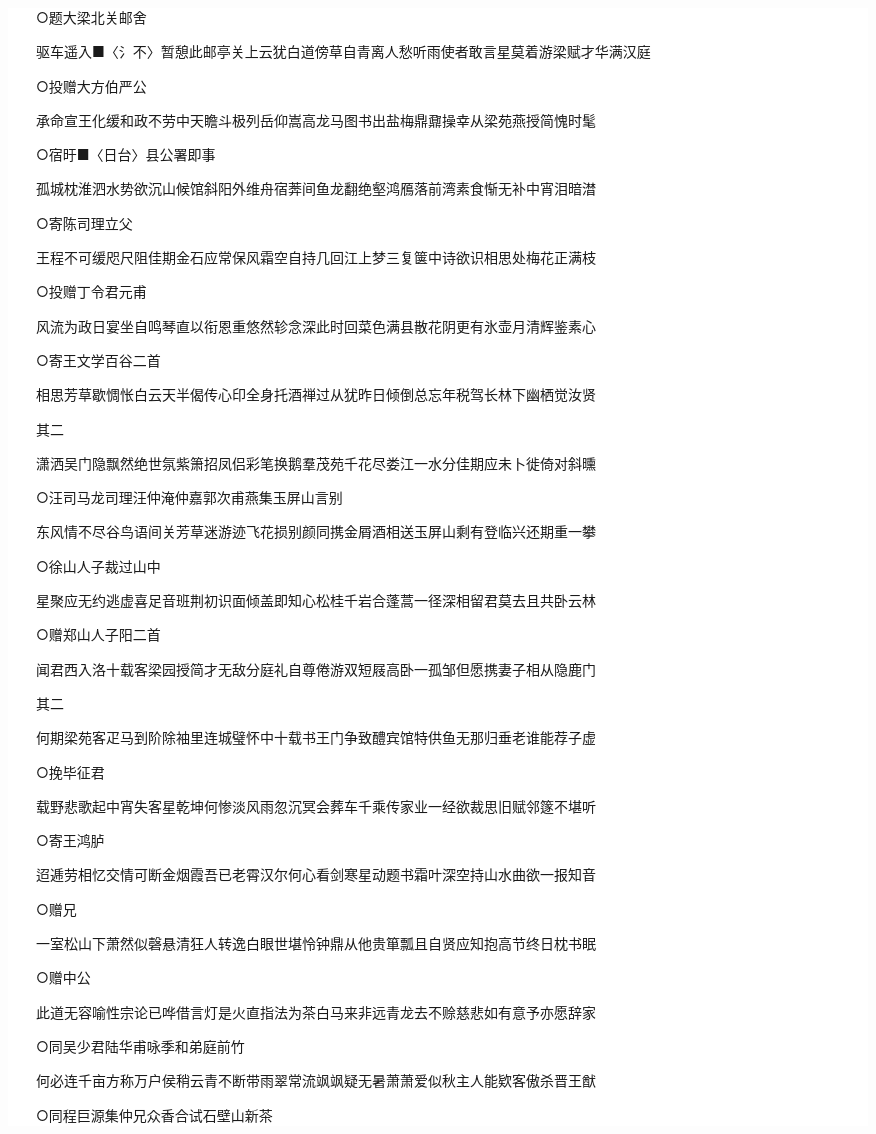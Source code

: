 　　○题大梁北关邮舍 

　　驱车遥入■〈氵不〉暂憩此邮亭关上云犹白道傍草自青离人愁听雨使者敢言星莫着游梁赋才华满汉庭 

　　○投赠大方伯严公 

　　承命宣王化缓和政不劳中天瞻斗极列岳仰嵩高龙马图书出盐梅鼎鼐操幸从梁苑燕授简愧时髦 

　　○宿旴■〈日台〉县公署即事 

　　孤城枕淮泗水势欲沉山候馆斜阳外维舟宿莾间鱼龙翻绝壑鸿鴈落前湾素食惭无补中宵泪暗澘 

　　○寄陈司理立父 

　　王程不可缓咫尺阻佳期金石应常保风霜空自持几回江上梦三复箧中诗欲识相思处梅花正满枝 

　　○投赠丁令君元甫 

　　风流为政日宴坐自鸣琴直以衔恩重悠然轸念深此时回菜色满县散花阴更有氷壶月清辉鉴素心 

　　○寄王文学百谷二首 

　　相思芳草歇惆怅白云天半偈传心印全身托酒禅过从犹昨日倾倒总忘年税驾长林下幽栖觉汝贤 

　　其二 

　　潇洒吴门隐飘然绝世氛紫箫招凤侣彩笔换鹅羣茂苑千花尽娄江一水分佳期应未卜徙倚对斜曛 

　　○汪司马龙司理汪仲淹仲嘉郭次甫燕集玉屏山言别 

　　东风情不尽谷鸟语间关芳草迷游迹飞花损别颜同携金屑酒相送玉屏山剩有登临兴还期重一攀 

　　○徐山人子裁过山中 

　　星聚应无约逃虚喜足音班荆初识面倾盖即知心松桂千岩合蓬蒿一径深相留君莫去且共卧云林 

　　○赠郑山人子阳二首 

　　闻君西入洛十载客梁园授简才无敌分庭礼自尊倦游双短屐高卧一孤邹但愿携妻子相从隐鹿门 

　　其二 

　　何期梁苑客疋马到阶除袖里连城璧怀中十载书王门争致醴宾馆特供鱼无那归垂老谁能荐子虚 

　　○挽毕征君 

　　载野悲歌起中宵失客星乾坤何惨淡风雨忽沉冥会葬车千乘传家业一经欲裁思旧赋邻篴不堪听 

　　○寄王鸿胪 

　　迢逓劳相忆交情可断金烟霞吾已老霄汉尔何心看剑寒星动题书霜叶深空持山水曲欲一报知音 

　　○赠兄 

　　一室松山下萧然似磬悬清狂人转逸白眼世堪怜钟鼎从他贵箪瓢且自贤应知抱高节终日枕书眠 

　　○赠中公 

　　此道无容喻性宗论已哗借言灯是火直指法为茶白马来非远青龙去不赊慈悲如有意予亦愿辞家 

　　○同吴少君陆华甫咏季和弟庭前竹 

　　何必连千亩方称万户侯稍云青不断带雨翠常流飒飒疑无暑萧萧爱似秋主人能欵客傲杀晋王猷 

　　○同程巨源集仲兄众香合试石壁山新茶 
